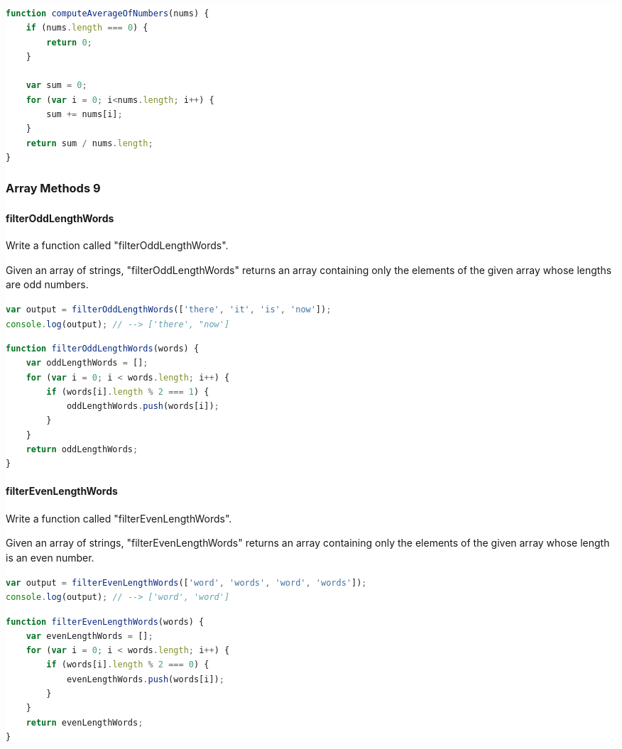 ```javascript
function computeAverageOfNumbers(nums) {
    if (nums.length === 0) {
        return 0;
    }
  
    var sum = 0;
    for (var i = 0; i<nums.length; i++) {
        sum += nums[i];
    }
    return sum / nums.length;
}
```

### Array Methods 9

#### filterOddLengthWords

Write a function called "filterOddLengthWords".

Given an array of strings, "filterOddLengthWords" returns an array containing only the elements of the given array whose lengths are odd numbers.

```javascript
var output = filterOddLengthWords(['there', 'it', 'is', 'now']);
console.log(output); // --> ['there', "now']
```

```javascript
function filterOddLengthWords(words) {
    var oddLengthWords = [];
    for (var i = 0; i < words.length; i++) {
        if (words[i].length % 2 === 1) {
            oddLengthWords.push(words[i]);
        } 
    }
    return oddLengthWords;
}
```

#### filterEvenLengthWords

Write a function called "filterEvenLengthWords".

Given an array of strings, "filterEvenLengthWords" returns an array containing only the elements of the given array whose length is an even number.

```javascript
var output = filterEvenLengthWords(['word', 'words', 'word', 'words']);
console.log(output); // --> ['word', 'word']
```

```javascript
function filterEvenLengthWords(words) {
    var evenLengthWords = [];
    for (var i = 0; i < words.length; i++) {
        if (words[i].length % 2 === 0) {
            evenLengthWords.push(words[i]);
        }
    }
    return evenLengthWords;
}
```
